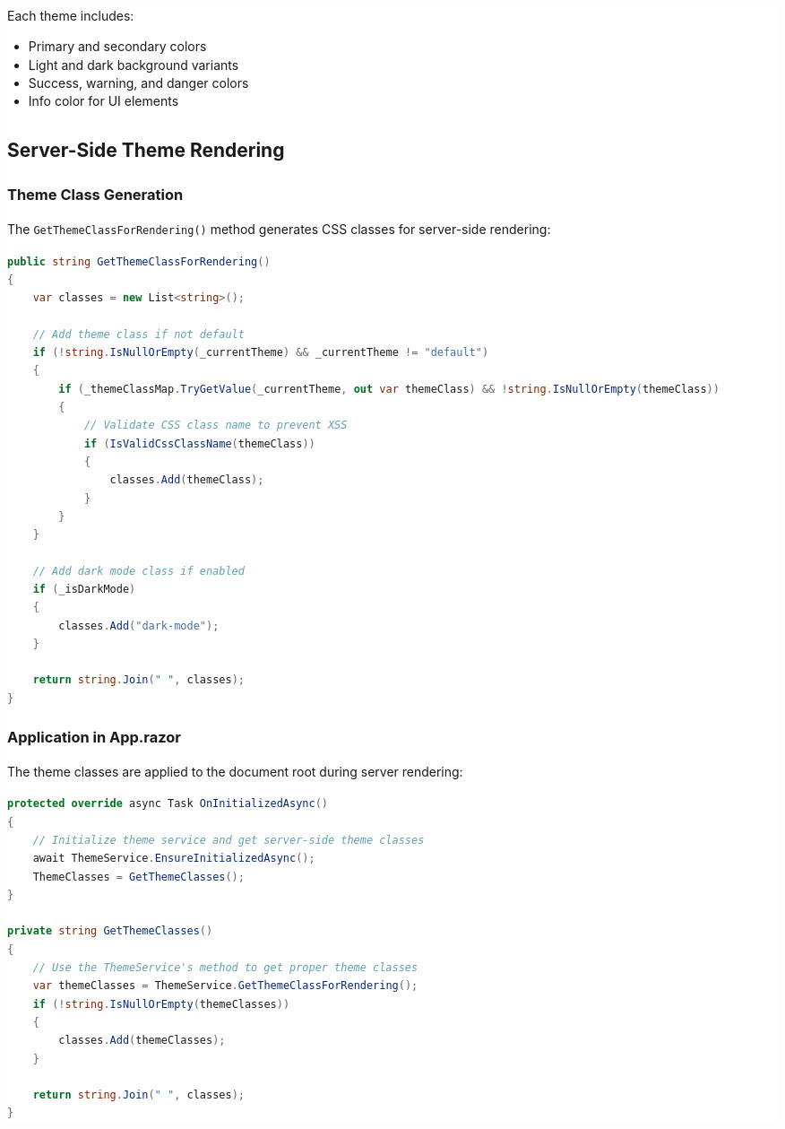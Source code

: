 Each theme includes:
- Primary and secondary colors
- Light and dark background variants
- Success, warning, and danger colors
- Info color for UI elements

## Server-Side Theme Rendering

### Theme Class Generation

The `GetThemeClassForRendering()` method generates CSS classes for server-side rendering:

```csharp
public string GetThemeClassForRendering()
{
    var classes = new List<string>();
    
    // Add theme class if not default
    if (!string.IsNullOrEmpty(_currentTheme) && _currentTheme != "default")
    {
        if (_themeClassMap.TryGetValue(_currentTheme, out var themeClass) && !string.IsNullOrEmpty(themeClass))
        {
            // Validate CSS class name to prevent XSS
            if (IsValidCssClassName(themeClass))
            {
                classes.Add(themeClass);
            }
        }
    }
    
    // Add dark mode class if enabled
    if (_isDarkMode)
    {
        classes.Add("dark-mode");
    }
    
    return string.Join(" ", classes);
}
```

### Application in App.razor

The theme classes are applied to the document root during server rendering:

```csharp
protected override async Task OnInitializedAsync()
{
    // Initialize theme service and get server-side theme classes
    await ThemeService.EnsureInitializedAsync();
    ThemeClasses = GetThemeClasses();
}

private string GetThemeClasses()
{
    // Use the ThemeService's method to get proper theme classes
    var themeClasses = ThemeService.GetThemeClassForRendering();
    if (!string.IsNullOrEmpty(themeClasses))
    {
        classes.Add(themeClasses);
    }
    
    return string.Join(" ", classes);
}
```